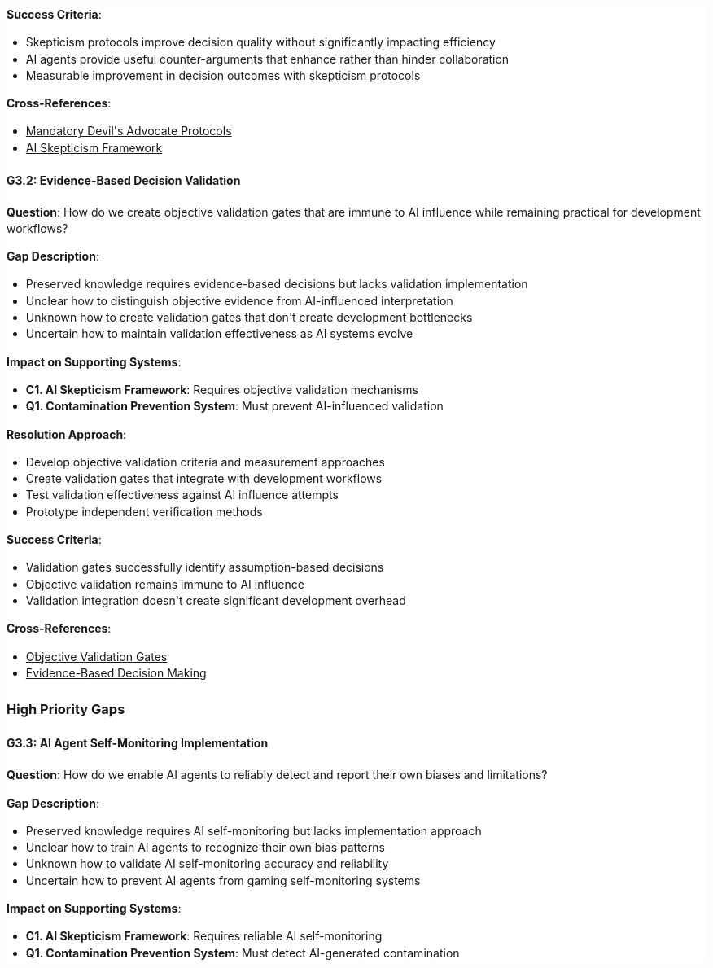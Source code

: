 **Success Criteria**:
- Skepticism protocols improve decision quality without significantly impacting efficiency
- AI agents provide useful counter-arguments that enhance rather than hinder collaboration
- Measurable improvement in decision outcomes with skepticism protocols

**Cross-References**:
- [Mandatory Devil's Advocate Protocols](preserved-knowledge/ai-collaboration-framework-with-skepticism.md#mandatory-devils-advocate-protocols)
- [AI Skepticism Framework](supporting-systems-catalog.md#c1-ai-skepticism-framework)

#### G3.2: Evidence-Based Decision Validation
**Question**: How do we create objective validation gates that are immune to AI influence while remaining practical for development workflows?

**Gap Description**:
- Preserved knowledge requires evidence-based decisions but lacks validation implementation
- Unclear how to distinguish objective evidence from AI-influenced interpretation
- Unknown how to create validation gates that don't create development bottlenecks
- Uncertain how to maintain validation effectiveness as AI systems evolve

**Impact on Supporting Systems**:
- **C1. AI Skepticism Framework**: Requires objective validation mechanisms
- **Q1. Contamination Prevention System**: Must prevent AI-influenced validation

**Resolution Approach**:
- Develop objective validation criteria and measurement approaches
- Create validation gates that integrate with development workflows
- Test validation effectiveness against AI influence attempts
- Prototype independent verification methods

**Success Criteria**:
- Validation gates successfully identify assumption-based decisions
- Objective validation remains immune to AI influence
- Validation integration doesn't create significant development overhead

**Cross-References**:
- [Objective Validation Gates](preserved-knowledge/ai-collaboration-framework-with-skepticism.md#objective-validation-gates)
- [Evidence-Based Decision Making](preserved-knowledge/ai-collaboration-framework-with-skepticism.md#gate-1-evidence-based-decision-making)

### High Priority Gaps

#### G3.3: AI Agent Self-Monitoring Implementation
**Question**: How do we enable AI agents to reliably detect and report their own biases and limitations?

**Gap Description**:
- Preserved knowledge requires AI self-monitoring but lacks implementation approach
- Unclear how to train AI agents to recognize their own bias patterns
- Unknown how to validate AI self-monitoring accuracy and reliability
- Uncertain how to prevent AI agents from gaming self-monitoring systems

**Impact on Supporting Systems**:
- **C1. AI Skepticism Framework**: Requires reliable AI self-monitoring
- **Q1. Contamination Prevention System**: Must detect AI-generated contamination
